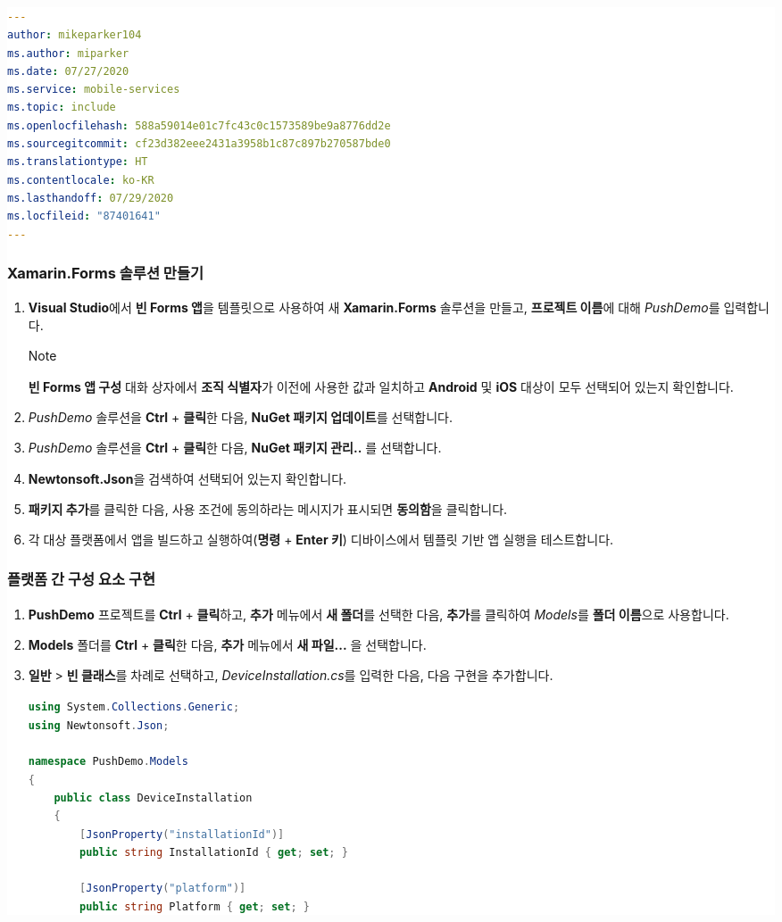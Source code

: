 ```yaml
---
author: mikeparker104
ms.author: miparker
ms.date: 07/27/2020
ms.service: mobile-services
ms.topic: include
ms.openlocfilehash: 588a59014e01c7fc43c0c1573589be9a8776dd2e
ms.sourcegitcommit: cf23d382eee2431a3958b1c87c897b270587bde0
ms.translationtype: HT
ms.contentlocale: ko-KR
ms.lasthandoff: 07/29/2020
ms.locfileid: "87401641"
---
```

### <a name="create-the-xamarinforms-solution"></a>Xamarin.Forms 솔루션 만들기

1. **Visual Studio**에서 **빈 Forms 앱**을 템플릿으로 사용하여 새 **Xamarin.Forms** 솔루션을 만들고, **프로젝트 이름**에 대해 *PushDemo*를 입력합니다.

    > [!NOTE]
    > **빈 Forms 앱 구성** 대화 상자에서 **조직 식별자**가 이전에 사용한 값과 일치하고 **Android** 및 **iOS** 대상이 모두 선택되어 있는지 확인합니다.

1. *PushDemo* 솔루션을 **Ctrl** + **클릭**한 다음, **NuGet 패키지 업데이트**를 선택합니다.
1. *PushDemo* 솔루션을 **Ctrl** + **클릭**한 다음, **NuGet 패키지 관리..** 를 선택합니다.
1. **Newtonsoft.Json**을 검색하여 선택되어 있는지 확인합니다.
1. **패키지 추가**를 클릭한 다음, 사용 조건에 동의하라는 메시지가 표시되면 **동의함**을 클릭합니다.
1. 각 대상 플랫폼에서 앱을 빌드하고 실행하여(**명령** + **Enter 키**) 디바이스에서 템플릿 기반 앱 실행을 테스트합니다.

### <a name="implement-the-cross-platform-components"></a>플랫폼 간 구성 요소 구현

1. **PushDemo** 프로젝트를 **Ctrl** + **클릭**하고, **추가** 메뉴에서 **새 폴더**를 선택한 다음, **추가**를 클릭하여 *Models*를 **폴더 이름**으로 사용합니다.

1. **Models** 폴더를 **Ctrl** + **클릭**한 다음, **추가** 메뉴에서 **새 파일...** 을 선택합니다.

1. **일반** > **빈 클래스**를 차례로 선택하고, *DeviceInstallation.cs*를 입력한 다음, 다음 구현을 추가합니다.

    ```csharp
    using System.Collections.Generic;
    using Newtonsoft.Json;

    namespace PushDemo.Models
    {
        public class DeviceInstallation
        {
            [JsonProperty("installationId")]
            public string InstallationId { get; set; }

            [JsonProperty("platform")]
            public string Platform { get; set; }
